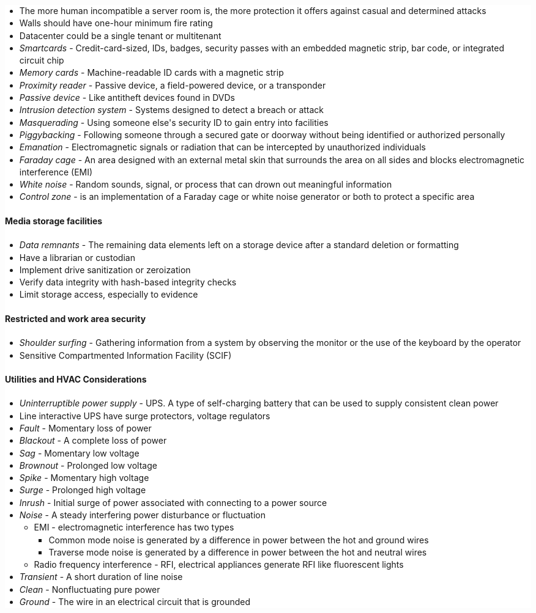 * The more human incompatible a server room is, the more protection it offers against casual and determined attacks
* Walls should have one-hour minimum fire rating
* Datacenter could be a single tenant or multitenant
* *Smartcards* - Credit-card-sized, IDs, badges, security passes with an embedded magnetic strip, bar code, or integrated circuit chip
* *Memory cards* - Machine-readable ID cards with a magnetic strip
* *Proximity reader* - Passive device, a field-powered device, or a transponder
* *Passive device* - Like antitheft devices found in DVDs
* *Intrusion detection system* - Systems designed to detect a breach or attack
* *Masquerading* - Using someone else's security ID to gain entry into facilities
* *Piggybacking* - Following someone through a secured gate or doorway without being identified or authorized personally
* *Emanation* - Electromagnetic signals or radiation that can be intercepted by unauthorized individuals
* *Faraday cage* - An area designed with an external metal skin that surrounds the area on all sides and blocks electromagnetic interference (EMI)
* *White noise* - Random sounds, signal, or process that can drown out meaningful information
* *Control zone* - is an implementation of a Faraday cage or white noise generator or both to protect a specific area

#### Media storage facilities

* *Data remnants* - The remaining data elements left on a storage device after a standard deletion or formatting
* Have a librarian or custodian
* Implement drive sanitization or zeroization
* Verify data integrity with hash-based integrity checks
* Limit storage access, especially to evidence

#### Restricted and work area security

* *Shoulder surfing* - Gathering information from a system by observing the monitor or the use of the keyboard by the operator
* Sensitive Compartmented Information Facility (SCIF)

#### Utilities and HVAC Considerations

* *Uninterruptible power supply* - UPS. A type of self-charging battery that can be used to supply consistent clean power
* Line interactive UPS have surge protectors, voltage regulators
* *Fault* - Momentary loss of power
* *Blackout* - A complete loss of power
* *Sag* - Momentary low voltage
* *Brownout* - Prolonged low voltage
* *Spike* - Momentary high voltage
* *Surge* - Prolonged high voltage
* *Inrush* - Initial surge of power associated with connecting to a power source
* *Noise* - A steady interfering power disturbance or fluctuation
  * EMI - electromagnetic interference has two types
    * Common mode noise is generated by a difference in power between the hot and ground wires
    * Traverse mode noise is generated by a difference in power between the hot and neutral wires
  * Radio frequency interference - RFI, electrical appliances generate RFI like fluorescent lights
* *Transient* - A short duration of line noise
* *Clean* - Nonfluctuating pure power
* *Ground* - The wire in an electrical circuit that is grounded
